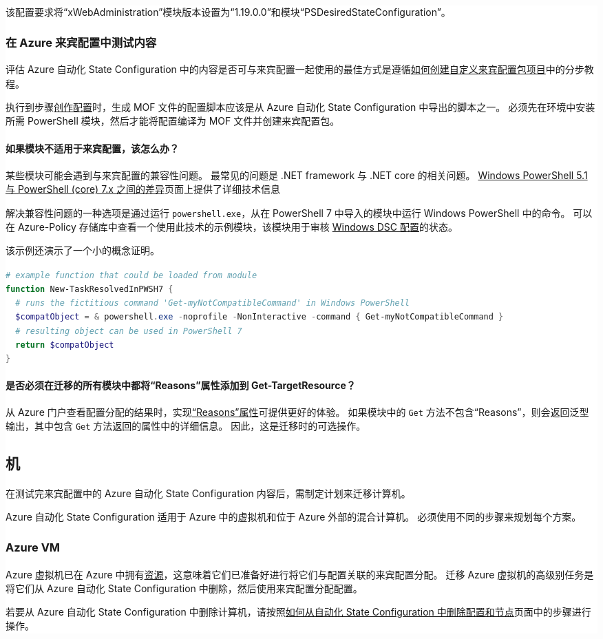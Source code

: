 该配置要求将“xWebAdministration”模块版本设置为“1.19.0.0”和模块“PSDesiredStateConfiguration”。

### <a name="test-content-in-azure-guest-configuration"></a>在 Azure 来宾配置中测试内容

评估 Azure 自动化 State Configuration 中的内容是否可与来宾配置一起使用的最佳方式是遵循[如何创建自定义来宾配置包项目](./guest-configuration-create.md)中的分步教程。

执行到步骤[创作配置](./guest-configuration-create.md#author-a-configuration)时，生成 MOF 文件的配置脚本应该是从 Azure 自动化 State Configuration 中导出的脚本之一。 必须先在环境中安装所需 PowerShell 模块，然后才能将配置编译为 MOF 文件并创建来宾配置包。

#### <a name="what-if-a-module-does-not-work-with-guest-configuration"></a>如果模块不适用于来宾配置，该怎么办？

某些模块可能会遇到与来宾配置的兼容性问题。 最常见的问题是 .NET framework 与 .NET core 的相关问题。 [Windows PowerShell 5.1 与 PowerShell (core) 7.x 之间的差异](/powershell/scripting/whats-new/differences-from-windows-powershell)页面上提供了详细技术信息

解决兼容性问题的一种选项是通过运行 `powershell.exe`，从在 PowerShell 7 中导入的模块中运行 Windows PowerShell 中的命令。
可以在 Azure-Policy 存储库中查看一个使用此技术的示例模块，该模块用于审核 [Windows DSC 配置](https://github.com/Azure/azure-policy/blob/bbfc60104c2c5b7fa6dd5b784b5d4713ddd55218/samples/GuestConfiguration/package-samples/resource-modules/WindowsDscConfiguration/DscResources/WindowsDscConfiguration/WindowsDscConfiguration.psm1#L97)的状态。

该示例还演示了一个小的概念证明。

```powershell
# example function that could be loaded from module
function New-TaskResolvedInPWSH7 {
  # runs the fictitious command 'Get-myNotCompatibleCommand' in Windows PowerShell
  $compatObject = & powershell.exe -noprofile -NonInteractive -command { Get-myNotCompatibleCommand }
  # resulting object can be used in PowerShell 7
  return $compatObject
}
```

#### <a name="will-i-have-to-add-reasons-property-to-get-targetresource-in-all-modules-i-migrate"></a>是否必须在迁移的所有模块中都将“Reasons”属性添加到 Get-TargetResource？

从 Azure 门户查看配置分配的结果时，实现[“Reasons”属性](../concepts/guest-configuration-custom.md#special-requirements-for-get)可提供更好的体验。 如果模块中的 `Get` 方法不包含“Reasons”，则会返回泛型输出，其中包含 `Get` 方法返回的属性中的详细信息。 因此，这是迁移时的可选操作。

## <a name="machines"></a>机

在测试完来宾配置中的 Azure 自动化 State Configuration 内容后，需制定计划来迁移计算机。

Azure 自动化 State Configuration 适用于 Azure 中的虚拟机和位于 Azure 外部的混合计算机。 必须使用不同的步骤来规划每个方案。

### <a name="azure-vms"></a>Azure VM

Azure 虚拟机已在 Azure 中拥有[资源](../../../azure-resource-manager/management/overview.md#terminology)，这意味着它们已准备好进行将它们与配置关联的来宾配置分配。 迁移 Azure 虚拟机的高级别任务是将它们从 Azure 自动化 State Configuration 中删除，然后使用来宾配置分配配置。

若要从 Azure 自动化 State Configuration 中删除计算机，请按照[如何从自动化 State Configuration 中删除配置和节点](../../../automation/state-configuration/remove-node-and-configuration-package.md)页面中的步骤进行操作。
